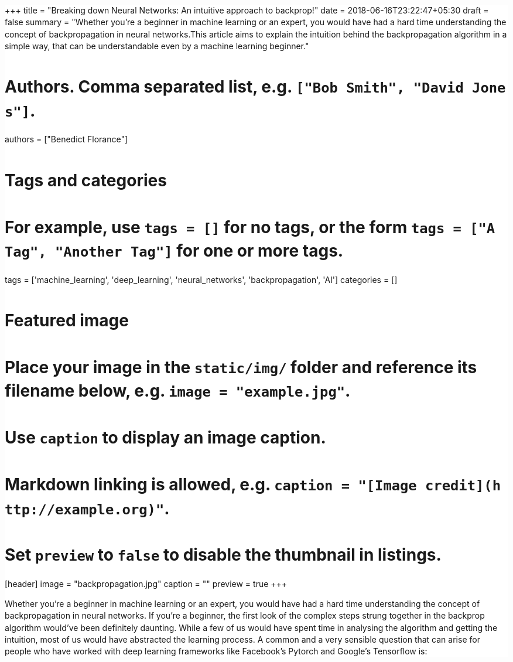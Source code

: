+++
title = "Breaking down Neural Networks: An intuitive approach to backprop!"
date = 2018-06-16T23:22:47+05:30
draft = false
summary = "Whether you’re a beginner in machine learning or an expert, you would have had a hard time understanding the concept of backpropagation in neural networks.This article aims to explain the intuition behind the backpropagation algorithm in a simple way, that can be understandable even by a machine learning beginner."
# Authors. Comma separated list, e.g. `["Bob Smith", "David Jones"]`.
authors = ["Benedict Florance"]

# Tags and categories
# For example, use `tags = []` for no tags, or the form `tags = ["A Tag", "Another Tag"]` for one or more tags.
tags = ['machine_learning', 'deep_learning', 'neural_networks', 'backpropagation', 'AI']
categories = []

# Featured image
# Place your image in the `static/img/` folder and reference its filename below, e.g. `image = "example.jpg"`.
# Use `caption` to display an image caption.
#   Markdown linking is allowed, e.g. `caption = "[Image credit](http://example.org)"`.
# Set `preview` to `false` to disable the thumbnail in listings.
[header]
image = "backpropagation.jpg"
caption = ""
preview = true
+++

Whether you’re a beginner in machine learning or an expert, you would have had a hard time understanding the concept of backpropagation in neural networks. If you’re a beginner, the first look of the complex steps strung together in the backprop algorithm would’ve been definitely daunting. While a few of us would have spent time in analysing the algorithm and getting the intuition, most of us would have abstracted the learning process. A common and a very sensible question that can arise for people who have worked with deep learning frameworks like Facebook’s Pytorch and Google’s Tensorflow is:
